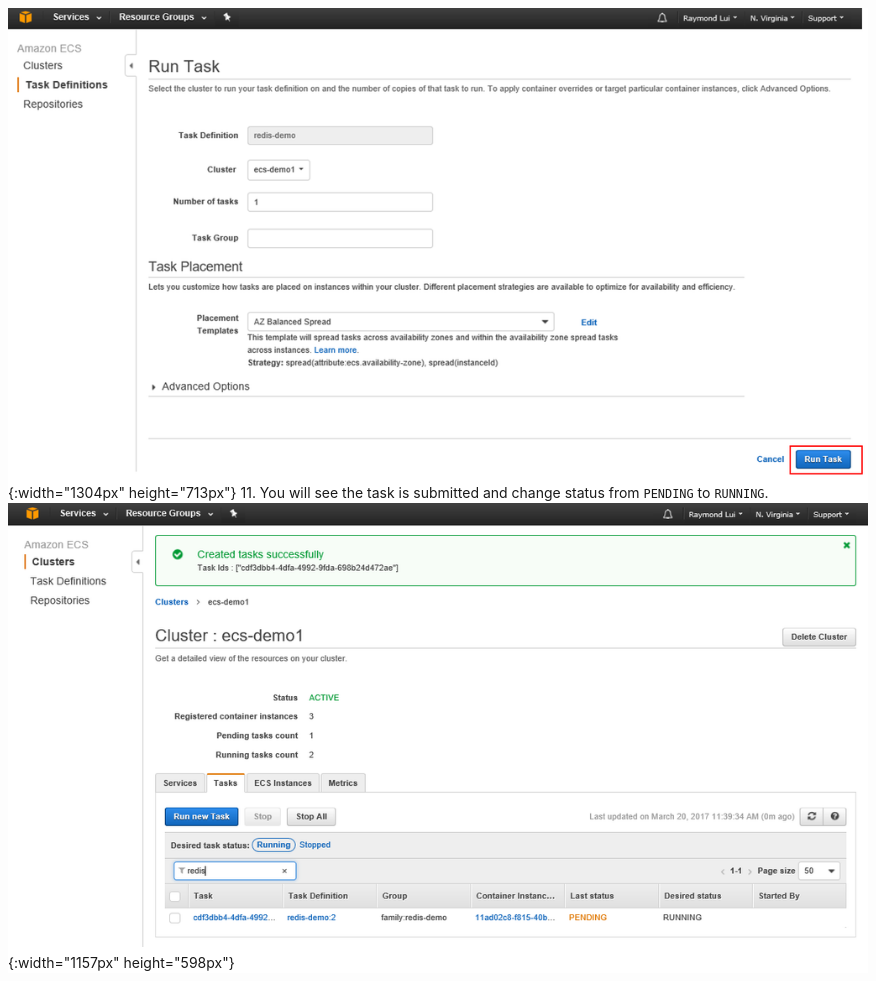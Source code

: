   ![task](/images/aws-ecs-setup_withPX_010y.PNG){:width="1304px" height="713px"}
  11. You will see the task is submitted and change status from ```PENDING``` to ```RUNNING```.
  ![task](/images/aws-ecs-setup_withPX_011y.PNG){:width="1157px" height="598px"}
